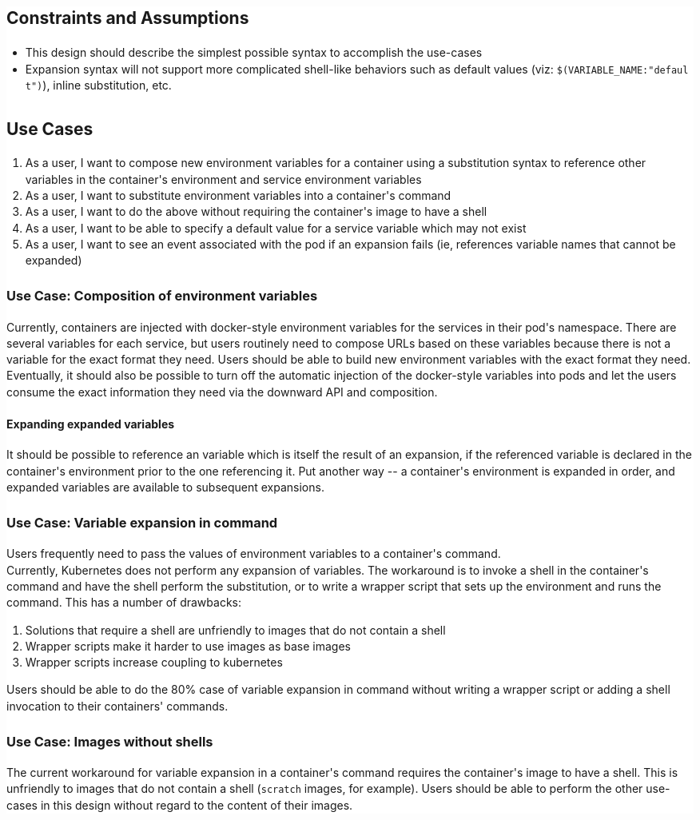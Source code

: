 ## Constraints and Assumptions

*  This design should describe the simplest possible syntax to accomplish the use-cases
*  Expansion syntax will not support more complicated shell-like behaviors such as default values
   (viz: `$(VARIABLE_NAME:"default")`), inline substitution, etc.

## Use Cases

1.  As a user, I want to compose new environment variables for a container using a substitution
    syntax to reference other variables in the container's environment and service environment
    variables
1.  As a user, I want to substitute environment variables into a container's command
1.  As a user, I want to do the above without requiring the container's image to have a shell
1.  As a user, I want to be able to specify a default value for a service variable which may
    not exist
1.  As a user, I want to see an event associated with the pod if an expansion fails (ie, references
    variable names that cannot be expanded)

### Use Case: Composition of environment variables

Currently, containers are injected with docker-style environment variables for the services in
their pod's namespace.  There are several variables for each service, but users routinely need
to compose URLs based on these variables because there is not a variable for the exact format
they need. Users should be able to build new environment variables with the exact format they need.
Eventually, it should also be possible to turn off the automatic injection of the docker-style
variables into pods and let the users consume the exact information they need via the downward API
and composition.

#### Expanding expanded variables

It should be possible to reference an variable which is itself the result of an expansion, if the
referenced variable is declared in the container's environment prior to the one referencing it.
Put another way -- a container's environment is expanded in order, and expanded variables are
available to subsequent expansions.

### Use Case: Variable expansion in command

Users frequently need to pass the values of environment variables to a container's command.  
Currently, Kubernetes does not perform any expansion of variables.  The workaround is to invoke a
shell in the container's command and have the shell perform the substitution, or to write a wrapper
script that sets up the environment and runs the command.  This has a number of drawbacks:

1.  Solutions that require a shell are unfriendly to images that do not contain a shell
2.  Wrapper scripts make it harder to use images as base images
3.  Wrapper scripts increase coupling to kubernetes

Users should be able to do the 80% case of variable expansion in command without writing a wrapper
script or adding a shell invocation to their containers' commands.

### Use Case: Images without shells

The current workaround for variable expansion in a container's command requires the container's
image to have a shell.  This is unfriendly to images that do not contain a shell (`scratch` images,
for example).  Users should be able to perform the other use-cases in this design without regard to
the content of their images.
